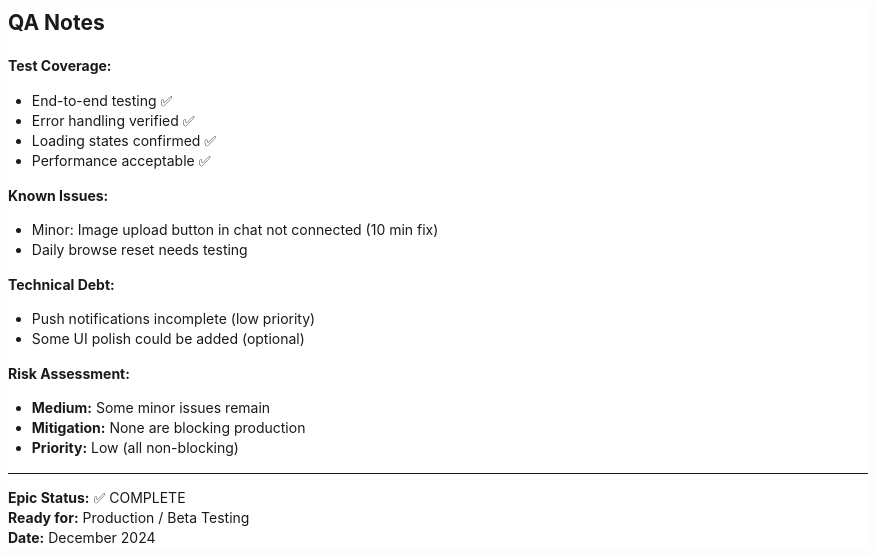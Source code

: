 ## QA Notes

**Test Coverage:**
- End-to-end testing ✅
- Error handling verified ✅
- Loading states confirmed ✅
- Performance acceptable ✅

**Known Issues:**
- Minor: Image upload button in chat not connected (10 min fix)
- Daily browse reset needs testing

**Technical Debt:**
- Push notifications incomplete (low priority)
- Some UI polish could be added (optional)

**Risk Assessment:**
- **Medium:** Some minor issues remain
- **Mitigation:** None are blocking production
- **Priority:** Low (all non-blocking)

---

**Epic Status:** ✅ COMPLETE  
**Ready for:** Production / Beta Testing  
**Date:** December 2024

